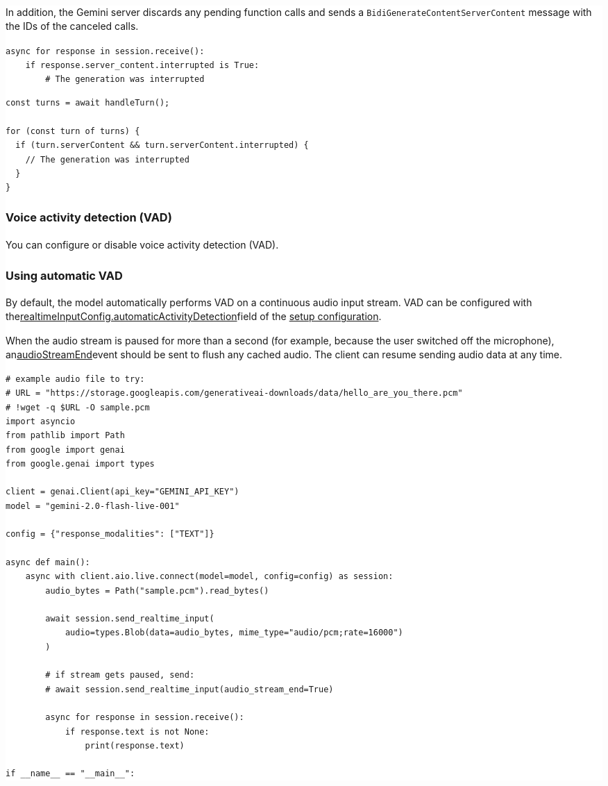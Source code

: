 In addition, the Gemini server discards any pending function calls and sends a `BidiGenerateContentServerContent` message with the IDs of the canceled calls.

```
async for response in session.receive():
    if response.server_content.interrupted is True:
        # The generation was interrupted

```

```
const turns = await handleTurn();

for (const turn of turns) {
  if (turn.serverContent && turn.serverContent.interrupted) {
    // The generation was interrupted
  }
}

```

### Voice activity detection (VAD)

You can configure or disable voice activity detection (VAD).

### Using automatic VAD

By default, the model automatically performs VAD on a continuous audio input stream. VAD can be configured with the[realtimeInputConfig.automaticActivityDetection](https://ai.google.dev/api/live#RealtimeInputConfig.AutomaticActivityDetection)field of the [setup configuration](https://ai.google.dev/api/live#BidiGenerateContentSetup).

When the audio stream is paused for more than a second (for example, because the user switched off the microphone), an[audioStreamEnd](https://ai.google.dev/api/live#BidiGenerateContentRealtimeInput.FIELDS.bool.BidiGenerateContentRealtimeInput.audio%5Fstream%5Fend)event should be sent to flush any cached audio. The client can resume sending audio data at any time.

```
# example audio file to try:
# URL = "https://storage.googleapis.com/generativeai-downloads/data/hello_are_you_there.pcm"
# !wget -q $URL -O sample.pcm
import asyncio
from pathlib import Path
from google import genai
from google.genai import types

client = genai.Client(api_key="GEMINI_API_KEY")
model = "gemini-2.0-flash-live-001"

config = {"response_modalities": ["TEXT"]}

async def main():
    async with client.aio.live.connect(model=model, config=config) as session:
        audio_bytes = Path("sample.pcm").read_bytes()

        await session.send_realtime_input(
            audio=types.Blob(data=audio_bytes, mime_type="audio/pcm;rate=16000")
        )

        # if stream gets paused, send:
        # await session.send_realtime_input(audio_stream_end=True)

        async for response in session.receive():
            if response.text is not None:
                print(response.text)

if __name__ == "__main__":
```